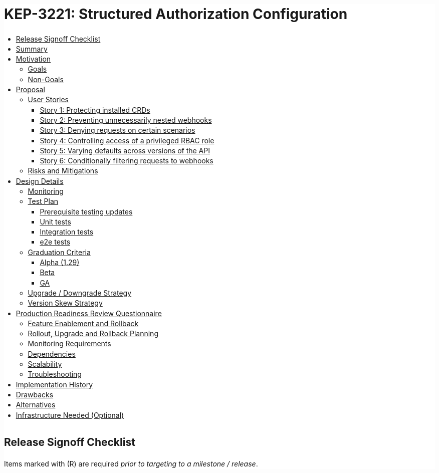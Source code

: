 # KEP-3221: Structured Authorization Configuration


- [Release Signoff Checklist](#release-signoff-checklist)
- [Summary](#summary)
- [Motivation](#motivation)
  - [Goals](#goals)
  - [Non-Goals](#non-goals)
- [Proposal](#proposal)
  - [User Stories](#user-stories)
    - [Story 1: Protecting installed CRDs](#story-1-protecting-installed-crds)
    - [Story 2: Preventing unnecessarily nested webhooks](#story-2-preventing-unnecessarily-nested-webhooks)
    - [Story 3: Denying requests on certain scenarios](#story-3-denying-requests-on-certain-scenarios)
    - [Story 4: Controlling access of a privileged RBAC role](#story-4-controlling-access-of-a-privileged-rbac-role)
    - [Story 5: Varying defaults across versions of the API](#story-5-varying-defaults-across-versions-of-the-api)
    - [Story 6: Conditionally filtering requests to webhooks](#story-6-conditionally-filtering-requests-to-webhooks)
  - [Risks and Mitigations](#risks-and-mitigations)
- [Design Details](#design-details)
  - [Monitoring](#monitoring)
  - [Test Plan](#test-plan)
      - [Prerequisite testing updates](#prerequisite-testing-updates)
      - [Unit tests](#unit-tests)
      - [Integration tests](#integration-tests)
      - [e2e tests](#e2e-tests)
  - [Graduation Criteria](#graduation-criteria)
    - [Alpha (1.29)](#alpha-129)
    - [Beta](#beta)
    - [GA](#ga)
  - [Upgrade / Downgrade Strategy](#upgrade--downgrade-strategy)
  - [Version Skew Strategy](#version-skew-strategy)
- [Production Readiness Review Questionnaire](#production-readiness-review-questionnaire)
  - [Feature Enablement and Rollback](#feature-enablement-and-rollback)
  - [Rollout, Upgrade and Rollback Planning](#rollout-upgrade-and-rollback-planning)
  - [Monitoring Requirements](#monitoring-requirements)
  - [Dependencies](#dependencies)
  - [Scalability](#scalability)
  - [Troubleshooting](#troubleshooting)
- [Implementation History](#implementation-history)
- [Drawbacks](#drawbacks)
- [Alternatives](#alternatives)
- [Infrastructure Needed (Optional)](#infrastructure-needed-optional)


## Release Signoff Checklist

Items marked with (R) are required *prior to targeting to a milestone / release*.
